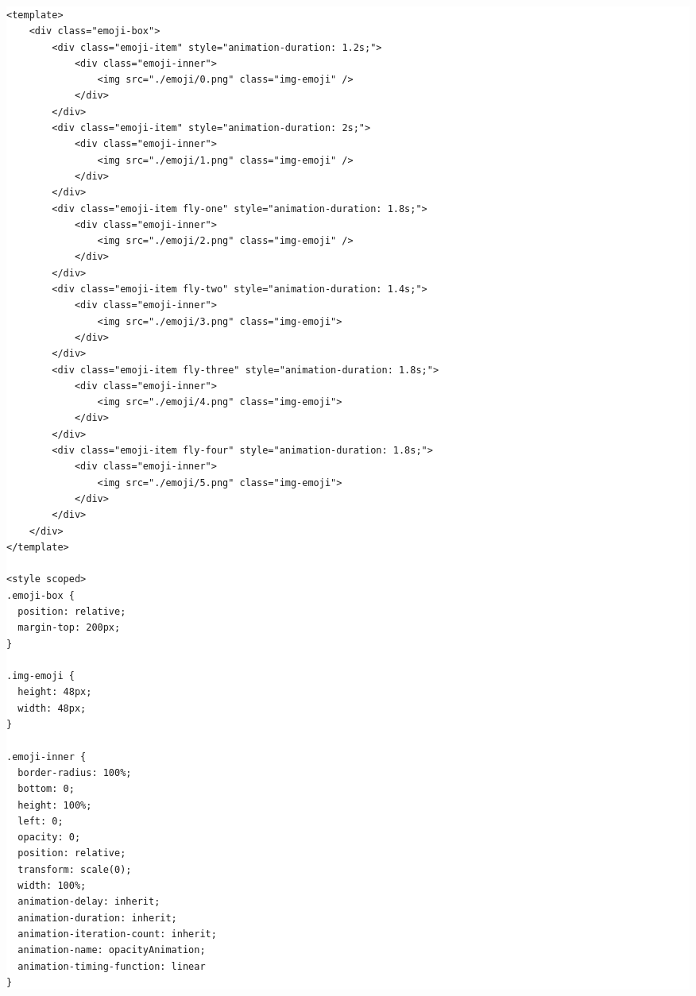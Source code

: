 
```vue
<template>
    <div class="emoji-box">
        <div class="emoji-item" style="animation-duration: 1.2s;">
            <div class="emoji-inner">
                <img src="./emoji/0.png" class="img-emoji" />
            </div>
        </div>
        <div class="emoji-item" style="animation-duration: 2s;">
            <div class="emoji-inner">
                <img src="./emoji/1.png" class="img-emoji" />
            </div>
        </div>
        <div class="emoji-item fly-one" style="animation-duration: 1.8s;">
            <div class="emoji-inner">
                <img src="./emoji/2.png" class="img-emoji" />
            </div>
        </div>
        <div class="emoji-item fly-two" style="animation-duration: 1.4s;">
            <div class="emoji-inner">
                <img src="./emoji/3.png" class="img-emoji">
            </div>
        </div>
        <div class="emoji-item fly-three" style="animation-duration: 1.8s;">
            <div class="emoji-inner">
                <img src="./emoji/4.png" class="img-emoji">
            </div>
        </div>
        <div class="emoji-item fly-four" style="animation-duration: 1.8s;">
            <div class="emoji-inner">
                <img src="./emoji/5.png" class="img-emoji">
            </div>
        </div>
    </div>
</template>

<style scoped>
.emoji-box {
  position: relative;
  margin-top: 200px;
}

.img-emoji {
  height: 48px;
  width: 48px;
}

.emoji-inner {
  border-radius: 100%;
  bottom: 0;
  height: 100%;
  left: 0;
  opacity: 0;
  position: relative;
  transform: scale(0);
  width: 100%;
  animation-delay: inherit;
  animation-duration: inherit;
  animation-iteration-count: inherit;
  animation-name: opacityAnimation;
  animation-timing-function: linear
}

```